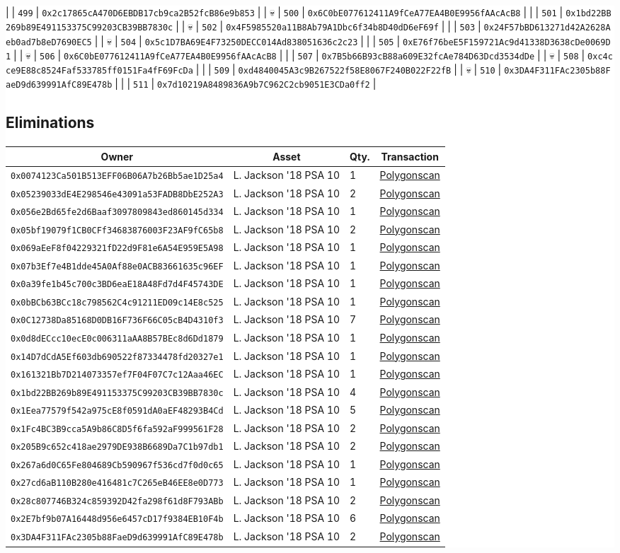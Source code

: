 |  | `499` | `0x2c17865cA470D6EBDB17cb9ca2B52fcB86e9b853` |
| 💀 | `500` | `0x6C0bE077612411A9fCeA77EA4B0E9956fAAcAcB8` |
|  | `501` | `0x1bd22BB269b89E491153375C99203CB39BB7830c` |
| 💀 | `502` | `0x4F5985520a11B8Ab79A1Dbc6f34b8D40dD6eF69f` |
|  | `503` | `0x24F57bBD613271d42A2628Aeb0ad7b8eD7690EC5` |
| 💀 | `504` | `0x5c1D7BA69E4F73250DECC014Ad838051636c2c23` |
|  | `505` | `0xE76f76beE5F159721Ac9d41338D3638cDe0069D1` |
| 💀 | `506` | `0x6C0bE077612411A9fCeA77EA4B0E9956fAAcAcB8` |
|  | `507` | `0x7B5b66B93cB88a609E32fcAe784D63Dcd3534dDe` |
| 💀 | `508` | `0xc4cce9E88c8524Faf533785ff0151Fa4fF69FcDa` |
|  | `509` | `0xd4840045A3c9B267522f58E8067F240B022F22fB` |
| 💀 | `510` | `0x3DA4F311FAc2305b88FaeD9d639991AfC89E478b` |
|  | `511` | `0x7d10219A8489836A9b7C962C2cb9051E3CDa0ff2` |


## Eliminations

| Owner | Asset | Qty. | Transaction |
| --- | --- | --- | --- |
| `0x0074123Ca501B513EFF06B06A7b26Bb5ae1D25a4` | L. Jackson '18 PSA 10 | 1 | [Polygonscan](https://polygonscan.com/tx/0x7a31f7b70b31ba4238e6ecdd0bfe3230afd67a1a781eb1557020c4c8e3fdf5cd) |
| `0x05239033dE4E298546e43091a53FADB8DbE252A3` | L. Jackson '18 PSA 10 | 2 | [Polygonscan](https://polygonscan.com/tx/0x8e691737c48abb38dfb420ad4d3a65d1c0a9da288cec46b2c12f27e32c40a30e) |
| `0x056e2Bd65fe2d6Baaf3097809843ed860145d334` | L. Jackson '18 PSA 10 | 1 | [Polygonscan](https://polygonscan.com/tx/0x1f9db2a05c2d8a71b6b13214a0813f89426b570272181d9a0e167786df311858) |
| `0x05bf19079f1CB0CFf34683876003F23AF9fC65b8` | L. Jackson '18 PSA 10 | 2 | [Polygonscan](https://polygonscan.com/tx/0xdc53dc9a0800d7ec392ccf359aa3834dc66364b4c87ccc5f0df7c52003093f4e) |
| `0x069aEeF8f04229321fD22d9F81e6A54E959E5A98` | L. Jackson '18 PSA 10 | 1 | [Polygonscan](https://polygonscan.com/tx/0xd46ee05ebca30ce968296be911d97ea68fed6249b5ff31892dae034431ba3b9d) |
| `0x07b3Ef7e4B1dde45A0Af88e0ACB83661635c96EF` | L. Jackson '18 PSA 10 | 1 | [Polygonscan](https://polygonscan.com/tx/0x4b693b4b2895d62194257f5e0e0e5572100729b57e0199710275bd086c660ffe) |
| `0x0a39fe1b45c700c3BD6eaE18A48Fd7d4F45743DE` | L. Jackson '18 PSA 10 | 1 | [Polygonscan](https://polygonscan.com/tx/0xb640f2aaa3c9dd9622c8ef8284fbe0cc681b54a87de4b28b1b382b161678a3b2) |
| `0x0bBCb63BCc18c798562C4c91211ED09c14E8c525` | L. Jackson '18 PSA 10 | 1 | [Polygonscan](https://polygonscan.com/tx/0xf7bd8e63942cffbdc6de080227f1baed49412d86c00abb9d0f16964e87125b54) |
| `0x0C12738Da85168D0DB16F736F66C05cB4D4310f3` | L. Jackson '18 PSA 10 | 7 | [Polygonscan](https://polygonscan.com/tx/0x901b6f29e804ca857a7406b1736d1edbd8ab127d6148814f6fedb8eed77bf4e0) |
| `0x0d8dECcc10ecE0c006311aAA8B57BEc8d6Dd1879` | L. Jackson '18 PSA 10 | 1 | [Polygonscan](https://polygonscan.com/tx/0xc54469808393c06b444232c427d0c8704d5e919f506c3c4889a8e1a2fa9ca7fd) |
| `0x14D7dCdA5Ef603db690522f87334478fd20327e1` | L. Jackson '18 PSA 10 | 1 | [Polygonscan](https://polygonscan.com/tx/0x0a9219aeb2fe9ce8ce59f99118ef208841dd220cc878d483f22a2f423c7379f7) |
| `0x161321Bb7D214073357ef7F04F07C7c12Aaa46EC` | L. Jackson '18 PSA 10 | 1 | [Polygonscan](https://polygonscan.com/tx/0x7ac04a8e46eedd8b25b4b414ba84eacd06d723541adbbf0eb8c1472c0e8ebe32) |
| `0x1bd22BB269b89E491153375C99203CB39BB7830c` | L. Jackson '18 PSA 10 | 4 | [Polygonscan](https://polygonscan.com/tx/0x1108d9d16abea033fc3ede88aa769a014052f9a3163aa841e35adb0f0dddd98f) |
| `0x1Eea77579f542a975cE8f0591dA0aEF48293B4Cd` | L. Jackson '18 PSA 10 | 5 | [Polygonscan](https://polygonscan.com/tx/0x38634b07c4f87e4dfee0611d9cb4016723be054c0503c97a70400b1d0eea2929) |
| `0x1Fc4BC3B9cca5A9b86C8D5f6fa592aF999561F28` | L. Jackson '18 PSA 10 | 2 | [Polygonscan](https://polygonscan.com/tx/0x3184c98e9963cabf68c8fbfb7afff09069daa91fc887c8e53f2a77de2a40a677) |
| `0x205B9c652c418ae2979DE938B6689Da7C1b97db1` | L. Jackson '18 PSA 10 | 2 | [Polygonscan](https://polygonscan.com/tx/0xd39553e6fa1126432bd973f8e648660fd65732d5aa6def5d15172bdec3ab26e3) |
| `0x267a6d0C65Fe804689Cb590967f536cd7f0d0c65` | L. Jackson '18 PSA 10 | 1 | [Polygonscan](https://polygonscan.com/tx/0x79e0c7adebb5993fd055754f58185c7dd9cfa344a92fc077d9b36ea8aac5f421) |
| `0x27cd6aB110B280e416481c7C265eB46EE8e0D773` | L. Jackson '18 PSA 10 | 1 | [Polygonscan](https://polygonscan.com/tx/0x5bee4977dc8bb14c337a06a9cd5d119067b4c4611fe9675054a93880a2ce60b5) |
| `0x28c807746B324c859392D42fa298f61d8F793ABb` | L. Jackson '18 PSA 10 | 2 | [Polygonscan](https://polygonscan.com/tx/0x6a71c0c31ef75c7a054d251e174930e79d146c649c57252a8fb56d75f268c608) |
| `0x2E7bf9b07A16448d956e6457cD17f9384EB10F4b` | L. Jackson '18 PSA 10 | 6 | [Polygonscan](https://polygonscan.com/tx/0xdc8eaa051aac1442c71e212466e155c45dd2cca14876e489b33beec2d940a05d) |
| `0x3DA4F311FAc2305b88FaeD9d639991AfC89E478b` | L. Jackson '18 PSA 10 | 2 | [Polygonscan](https://polygonscan.com/tx/0x8f285350bebcbd1d6ff14358dbf8b98208db90a64dd93e596edec994f6d0d168) |
